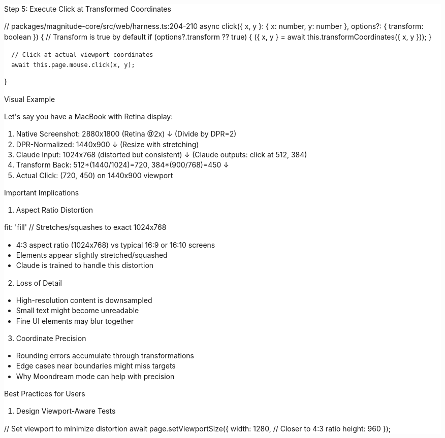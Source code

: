   Step 5: Execute Click at Transformed Coordinates

  // packages/magnitude-core/src/web/harness.ts:204-210
  async click({ x, y }: { x: number, y: number }, options?: { transform: boolean }) {
      // Transform is true by default
      if (options?.transform ?? true) {
          ({ x, y } = await this.transformCoordinates({ x, y }));
      }

      // Click at actual viewport coordinates
      await this.page.mouse.click(x, y);
  }

  Visual Example

  Let's say you have a MacBook with Retina display:

  1. Native Screenshot: 2880x1800 (Retina @2x)
     ↓ (Divide by DPR=2)
  2. DPR-Normalized: 1440x900
     ↓ (Resize with stretching)
  3. Claude Input: 1024x768 (distorted but consistent)
     ↓ (Claude outputs: click at 512, 384)
  4. Transform Back: 512*(1440/1024)=720, 384*(900/768)=450
     ↓
  5. Actual Click: (720, 450) on 1440x900 viewport

  Important Implications

  1. Aspect Ratio Distortion

  fit: 'fill'  // Stretches/squashes to exact 1024x768
  - 4:3 aspect ratio (1024x768) vs typical 16:9 or 16:10 screens
  - Elements appear slightly stretched/squashed
  - Claude is trained to handle this distortion

  2. Loss of Detail

  - High-resolution content is downsampled
  - Small text might become unreadable
  - Fine UI elements may blur together

  3. Coordinate Precision

  - Rounding errors accumulate through transformations
  - Edge cases near boundaries might miss targets
  - Why Moondream mode can help with precision

  Best Practices for Users

  1. Design Viewport-Aware Tests

  // Set viewport to minimize distortion
  await page.setViewportSize({
      width: 1280,   // Closer to 4:3 ratio
      height: 960
  });
